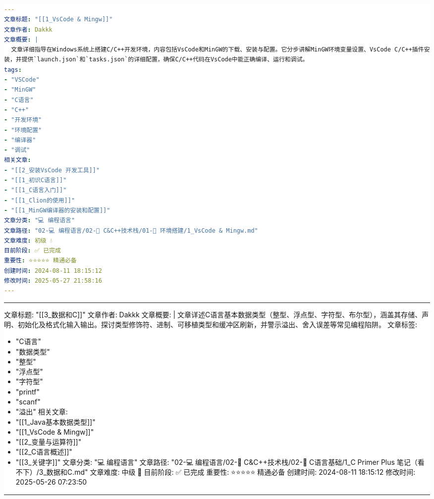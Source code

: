 ```yaml
---
文章标题: "[[1_VsCode & Mingw]]" 
文章作者: Dakkk
文章概要: |
  文章详细指导在Windows系统上搭建C/C++开发环境，内容包括VsCode和MinGW的下载、安装与配置。它分步讲解MinGW环境变量设置、VsCode C/C++插件安装，并提供`launch.json`和`tasks.json`的详细配置，确保C/C++代码在VsCode中能正确编译、运行和调试。
tags:
- "VSCode"
- "MinGW"
- "C语言"
- "C++"
- "开发环境"
- "环境配置"
- "编译器"
- "调试"
相关文章:
- "[[2_安装VsCode 开发工具]]"
- "[[1_初识C语言]]"
- "[[1_C语言入门]]"
- "[[1_Clion的使用]]"
- "[[1_MinGW编译器的安装和配置]]"
文章分类: "💻 编程语言"
文章路径: "02-💻 编程语言/02-🔷 C&C++技术栈/01-🔧 环境搭建/1_VsCode & Mingw.md"
文章难度: 初级 💧
目前阶段: ✅ 已完成
重要性: ⭐⭐⭐⭐⭐ 精通必备
创建时间: 2024-08-11 18:15:12
修改时间: 2025-05-27 21:58:16
---
```

---
文章标题: "[[3_数据和C]]" 
文章作者: Dakkk
文章概要: |
  文章详述C语言基本数据类型（整型、浮点型、字符型、布尔型），涵盖其存储、声明、初始化及格式化输入输出。探讨类型修饰符、进制、可移植类型和缓冲区刷新，并警示溢出、舍入误差等常见编程陷阱。
文章标签:
- "C语言"
- "数据类型"
- "整型"
- "浮点型"
- "字符型"
- "printf"
- "scanf"
- "溢出"
相关文章:
- "[[1_Java基本数据类型]]"
- "[[1_VsCode & Mingw]]"
- "[[2_变量与运算符]]"
- "[[2_C语言概述]]"
- "[[3_关键字]]"
文章分类: "💻 编程语言"
文章路径: "02-💻 编程语言/02-🔷 C&C++技术栈/02-📖 C语言基础/1_C Primer Plus 笔记（看不下）/3_数据和C.md"
文章难度: 中级 🌳
目前阶段: ✅ 已完成
重要性: ⭐⭐⭐⭐⭐ 精通必备
创建时间: 2024-08-11 18:15:12
修改时间: 2025-05-26 07:23:50
---
